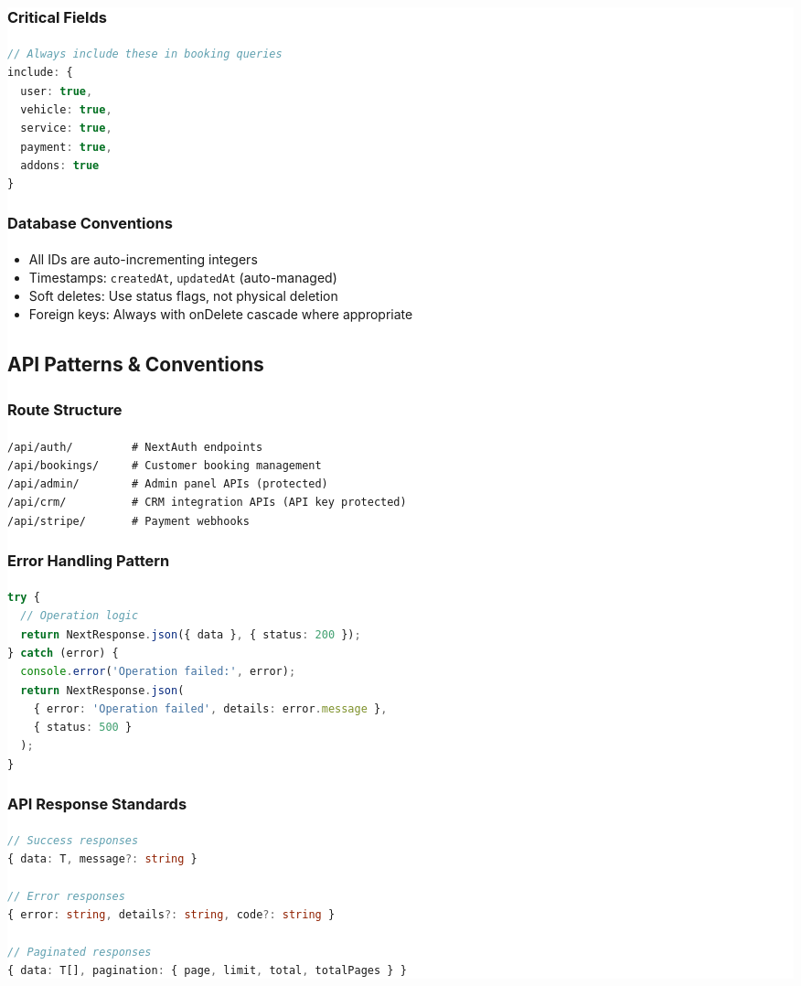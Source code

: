 ### Critical Fields
```typescript
// Always include these in booking queries
include: {
  user: true,
  vehicle: true,
  service: true,
  payment: true,
  addons: true
}
```

### Database Conventions
- All IDs are auto-incrementing integers
- Timestamps: `createdAt`, `updatedAt` (auto-managed)
- Soft deletes: Use status flags, not physical deletion
- Foreign keys: Always with onDelete cascade where appropriate

## API Patterns & Conventions

### Route Structure
```
/api/auth/         # NextAuth endpoints
/api/bookings/     # Customer booking management
/api/admin/        # Admin panel APIs (protected)
/api/crm/          # CRM integration APIs (API key protected)
/api/stripe/       # Payment webhooks
```

### Error Handling Pattern
```typescript
try {
  // Operation logic
  return NextResponse.json({ data }, { status: 200 });
} catch (error) {
  console.error('Operation failed:', error);
  return NextResponse.json(
    { error: 'Operation failed', details: error.message },
    { status: 500 }
  );
}
```

### API Response Standards
```typescript
// Success responses
{ data: T, message?: string }

// Error responses  
{ error: string, details?: string, code?: string }

// Paginated responses
{ data: T[], pagination: { page, limit, total, totalPages } }
```
